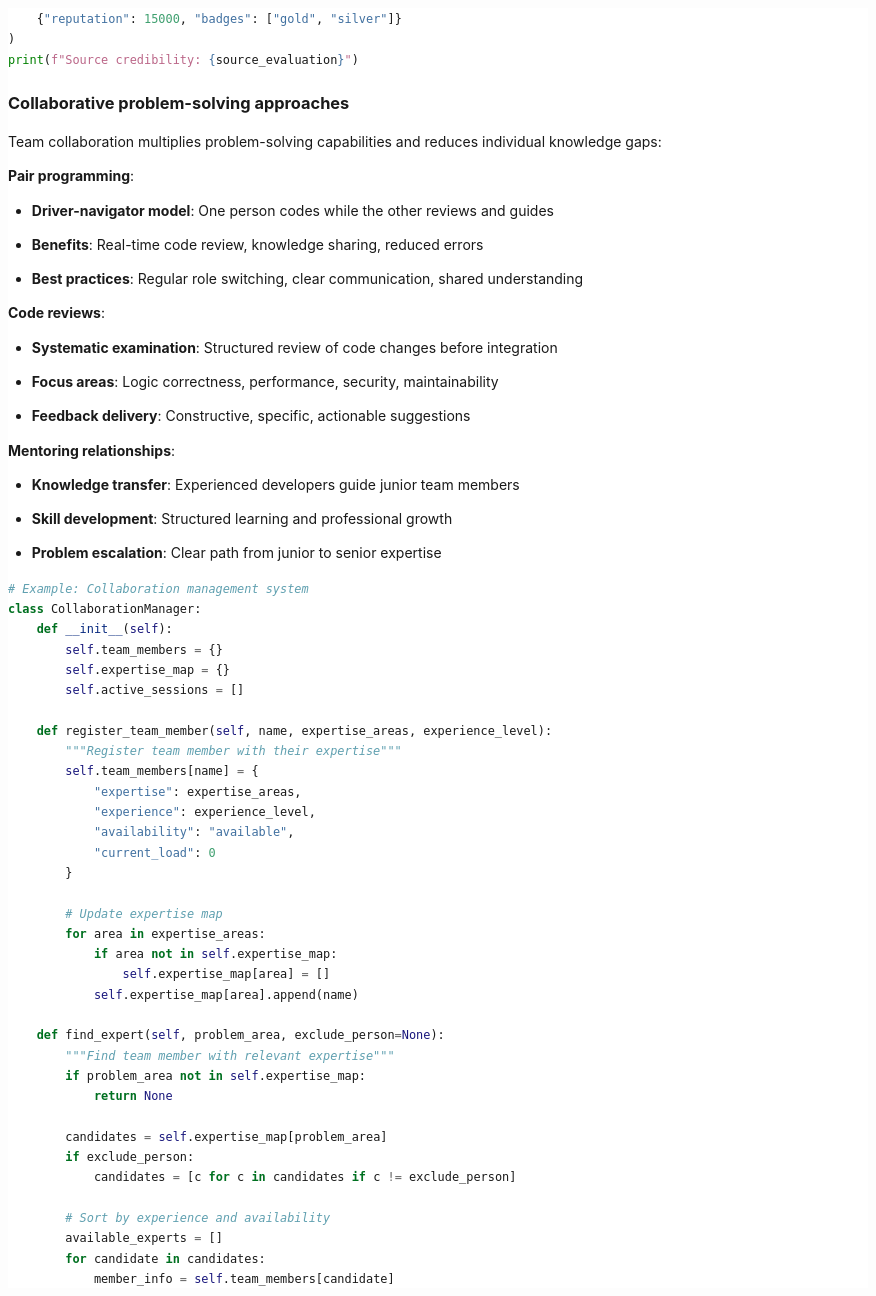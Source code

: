 ```python
    {"reputation": 15000, "badges": ["gold", "silver"]}
)
print(f"Source credibility: {source_evaluation}")
```

### Collaborative problem-solving approaches

Team collaboration multiplies problem-solving capabilities and reduces individual knowledge gaps:

**Pair programming**:

- **Driver-navigator model**: One person codes while the other reviews and guides

- **Benefits**: Real-time code review, knowledge sharing, reduced errors

- **Best practices**: Regular role switching, clear communication, shared understanding

**Code reviews**:

- **Systematic examination**: Structured review of code changes before integration

- **Focus areas**: Logic correctness, performance, security, maintainability

- **Feedback delivery**: Constructive, specific, actionable suggestions

**Mentoring relationships**:

- **Knowledge transfer**: Experienced developers guide junior team members

- **Skill development**: Structured learning and professional growth

- **Problem escalation**: Clear path from junior to senior expertise

```python
# Example: Collaboration management system
class CollaborationManager:
    def __init__(self):
        self.team_members = {}
        self.expertise_map = {}
        self.active_sessions = []
    
    def register_team_member(self, name, expertise_areas, experience_level):
        """Register team member with their expertise"""
        self.team_members[name] = {
            "expertise": expertise_areas,
            "experience": experience_level,
            "availability": "available",
            "current_load": 0
        }
        
        # Update expertise map
        for area in expertise_areas:
            if area not in self.expertise_map:
                self.expertise_map[area] = []
            self.expertise_map[area].append(name)
    
    def find_expert(self, problem_area, exclude_person=None):
        """Find team member with relevant expertise"""
        if problem_area not in self.expertise_map:
            return None
        
        candidates = self.expertise_map[problem_area]
        if exclude_person:
            candidates = [c for c in candidates if c != exclude_person]
        
        # Sort by experience and availability
        available_experts = []
        for candidate in candidates:
            member_info = self.team_members[candidate]
```
